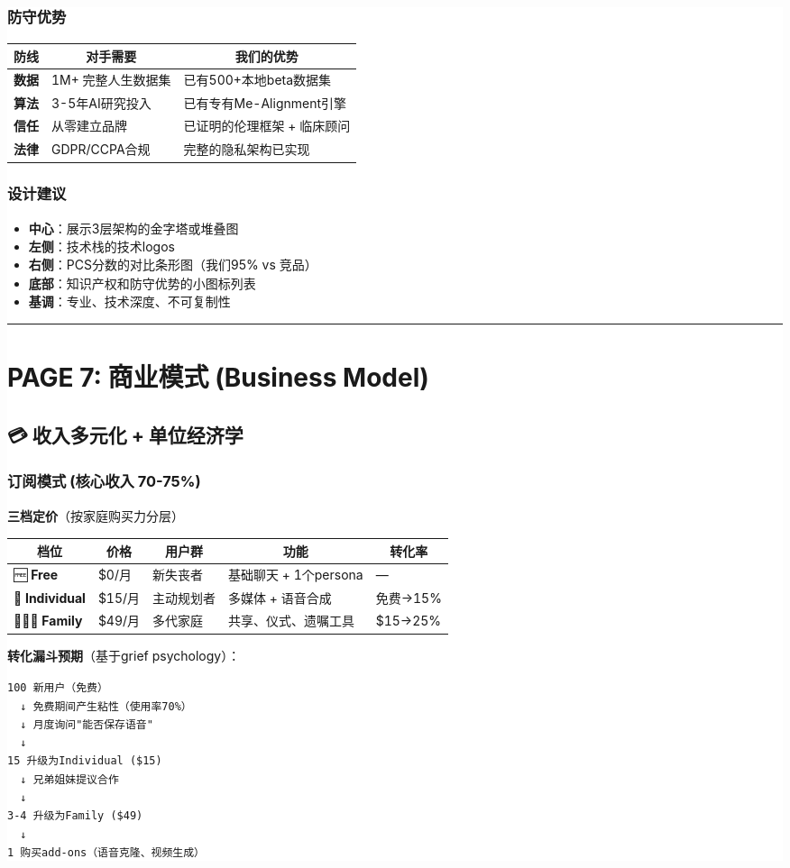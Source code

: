 ### 防守优势

| 防线 | 对手需要 | 我们的优势 |
|------|---------|----------|
| **数据** | 1M+ 完整人生数据集 | 已有500+本地beta数据集 |
| **算法** | 3-5年AI研究投入 | 已有专有Me-Alignment引擎 |
| **信任** | 从零建立品牌 | 已证明的伦理框架 + 临床顾问 |
| **法律** | GDPR/CCPA合规 | 完整的隐私架构已实现 |

### 设计建议
- **中心**：展示3层架构的金字塔或堆叠图
- **左侧**：技术栈的技术logos
- **右侧**：PCS分数的对比条形图（我们95% vs 竞品）
- **底部**：知识产权和防守优势的小图标列表
- **基调**：专业、技术深度、不可复制性

---

# PAGE 7: 商业模式 (Business Model)

## 💳 收入多元化 + 单位经济学

### 订阅模式 (核心收入 70-75%)

**三档定价**（按家庭购买力分层）

| 档位 | 价格 | 用户群 | 功能 | 转化率 |
|------|------|--------|------|--------|
| 🆓 **Free** | $0/月 | 新失丧者 | 基础聊天 + 1个persona | — |
| 💎 **Individual** | $15/月 | 主动规划者 | 多媒体 + 语音合成 | 免费→15% |
| 👨‍👩‍👧 **Family** | $49/月 | 多代家庭 | 共享、仪式、遗嘱工具 | $15→25% |

**转化漏斗预期**（基于grief psychology）：
```
100 新用户（免费）
  ↓ 免费期间产生粘性（使用率70%）
  ↓ 月度询问"能否保存语音"
  ↓
15 升级为Individual ($15)
  ↓ 兄弟姐妹提议合作
  ↓
3-4 升级为Family ($49)
  ↓
1 购买add-ons（语音克隆、视频生成）
```
